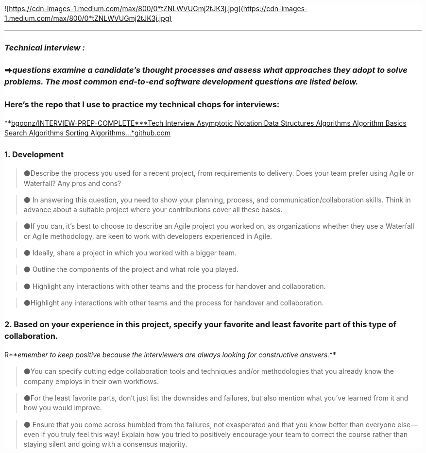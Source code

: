 ![https://cdn-images-1.medium.com/max/800/0*tZNLWVUGmj2tJK3j.jpg](https://cdn-images-1.medium.com/max/800/0*tZNLWVUGmj2tJK3j.jpg)

---

### **_Technical interview :_**

### ⮕**_questions examine a candidate’s thought processes and assess what approaches they adopt to solve problems. The most common end-to-end software development questions are listed below._**

### Here’s the repo that I use to practice my technical chops for interviews:

**[bgoonz/INTERVIEW-PREP-COMPLETE\***Tech Interview Asymptotic Notation Data Structures Algorithms Algorithm Basics Search Algorithms Sorting Algorithms…\*github.com](https://github.com/bgoonz/INTERVIEW-PREP-COMPLETE)

### 1. Development

> ⚫Describe the process you used for a recent project, from requirements to delivery. Does your team prefer using Agile or Waterfall? Any pros and cons?

> ⚫ In answering this question, you need to show your planning, process, and communication/collaboration skills. Think in advance about a suitable project where your contributions cover all these bases.

> ⚫If you can, it’s best to choose to describe an Agile project you worked on, as organizations whether they use a Waterfall or Agile methodology, are keen to work with developers experienced in Agile.

> ⚫ Ideally, share a project in which you worked with a bigger team.

> ⚫ Outline the components of the project and what role you played.

> ⚫ Highlight any interactions with other teams and the process for handover and collaboration.

> ⚫Highlight any interactions with other teams and the process for handover and collaboration.

### 2. Based on your experience in this project, specify your favorite and least favorite part of this type of collaboration.

R**_emember to keep positive because the interviewers are always looking for constructive answers._**

> ⚫You can specify cutting edge collaboration tools and techniques and/or methodologies that you already know the company employs in their own workflows.

> ⚫For the least favorite parts, don’t just list the downsides and failures, but also mention what you’ve learned from it and how you would improve.

> ⚫ Ensure that you come across humbled from the failures, not exasperated and that you know better than everyone else — even if you truly feel this way! Explain how you tried to positively encourage your team to correct the course rather than staying silent and going with a consensus majority.
